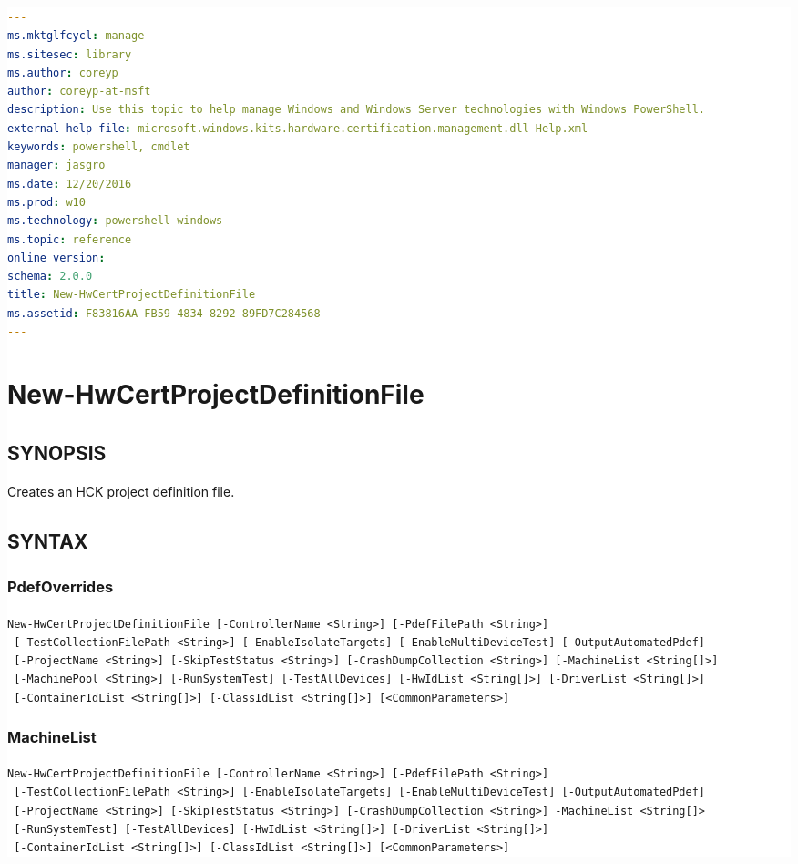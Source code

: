 ```yaml
---
ms.mktglfcycl: manage
ms.sitesec: library
ms.author: coreyp
author: coreyp-at-msft
description: Use this topic to help manage Windows and Windows Server technologies with Windows PowerShell.
external help file: microsoft.windows.kits.hardware.certification.management.dll-Help.xml
keywords: powershell, cmdlet
manager: jasgro
ms.date: 12/20/2016
ms.prod: w10
ms.technology: powershell-windows
ms.topic: reference
online version: 
schema: 2.0.0
title: New-HwCertProjectDefinitionFile
ms.assetid: F83816AA-FB59-4834-8292-89FD7C284568
---
```


# New-HwCertProjectDefinitionFile

## SYNOPSIS
Creates an HCK project definition file.

## SYNTAX

### PdefOverrides
```
New-HwCertProjectDefinitionFile [-ControllerName <String>] [-PdefFilePath <String>]
 [-TestCollectionFilePath <String>] [-EnableIsolateTargets] [-EnableMultiDeviceTest] [-OutputAutomatedPdef]
 [-ProjectName <String>] [-SkipTestStatus <String>] [-CrashDumpCollection <String>] [-MachineList <String[]>]
 [-MachinePool <String>] [-RunSystemTest] [-TestAllDevices] [-HwIdList <String[]>] [-DriverList <String[]>]
 [-ContainerIdList <String[]>] [-ClassIdList <String[]>] [<CommonParameters>]
```

### MachineList
```
New-HwCertProjectDefinitionFile [-ControllerName <String>] [-PdefFilePath <String>]
 [-TestCollectionFilePath <String>] [-EnableIsolateTargets] [-EnableMultiDeviceTest] [-OutputAutomatedPdef]
 [-ProjectName <String>] [-SkipTestStatus <String>] [-CrashDumpCollection <String>] -MachineList <String[]>
 [-RunSystemTest] [-TestAllDevices] [-HwIdList <String[]>] [-DriverList <String[]>]
 [-ContainerIdList <String[]>] [-ClassIdList <String[]>] [<CommonParameters>]
```
